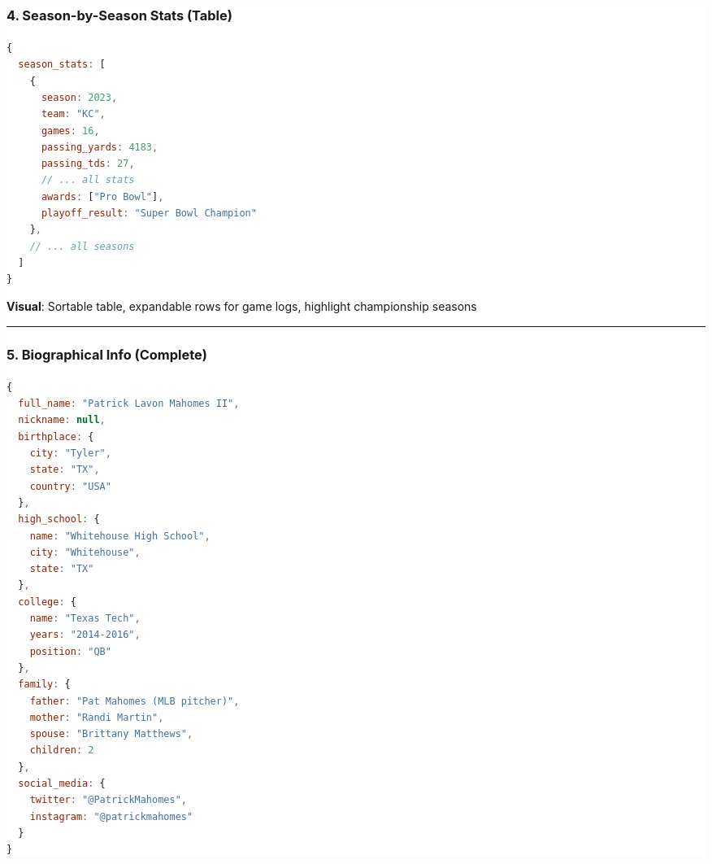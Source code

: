### 4. Season-by-Season Stats (Table)

```javascript
{
  season_stats: [
    {
      season: 2023,
      team: "KC",
      games: 16,
      passing_yards: 4183,
      passing_tds: 27,
      // ... all stats
      awards: ["Pro Bowl"],
      playoff_result: "Super Bowl Champion"
    },
    // ... all seasons
  ]
}
```

**Visual**: Sortable table, expandable rows for game logs, highlight championship seasons

---

### 5. Biographical Info (Complete)

```javascript
{
  full_name: "Patrick Lavon Mahomes II",
  nickname: null,
  birthplace: {
    city: "Tyler",
    state: "TX",
    country: "USA"
  },
  high_school: {
    name: "Whitehouse High School",
    city: "Whitehouse",
    state: "TX"
  },
  college: {
    name: "Texas Tech",
    years: "2014-2016",
    position: "QB"
  },
  family: {
    father: "Pat Mahomes (MLB pitcher)",
    mother: "Randi Martin",
    spouse: "Brittany Matthews",
    children: 2
  },
  social_media: {
    twitter: "@PatrickMahomes",
    instagram: "@patrickmahomes"
  }
}
```
